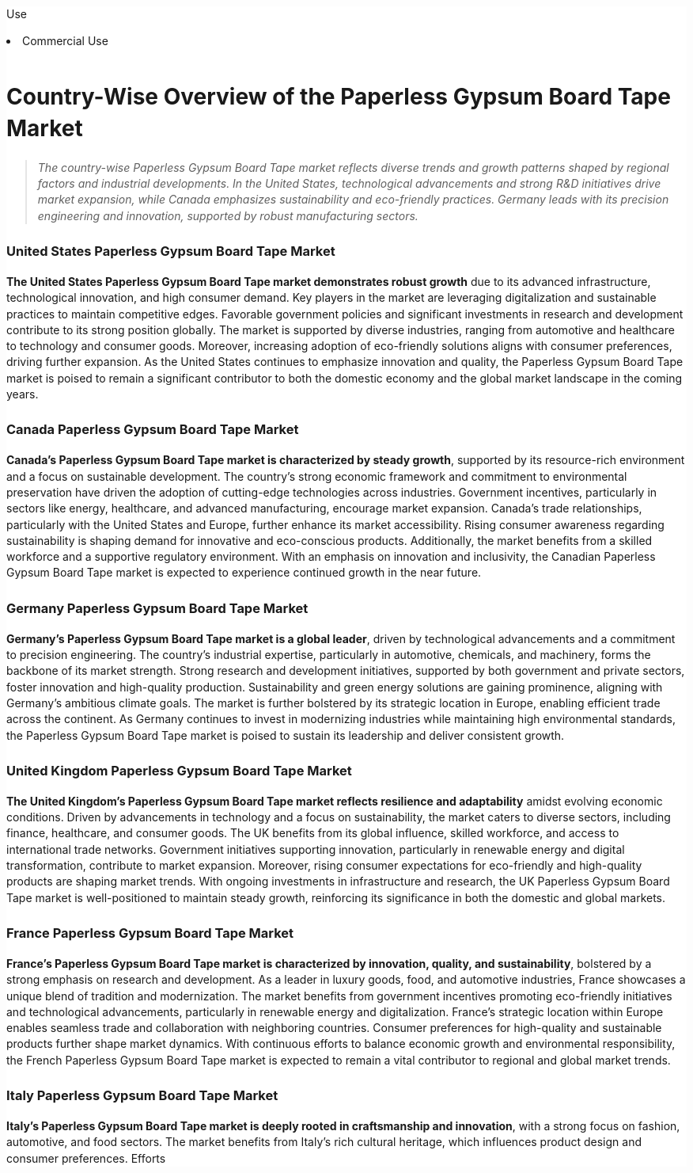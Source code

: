 Use</li><li>Commercial Use</li></ul><h1><span class="">Country-Wise Overview of the Paperless Gypsum Board Tape Market<br /></span></h1><blockquote><p><em><span class="">The country-wise Paperless Gypsum Board Tape market reflects diverse trends and growth patterns shaped by regional factors and industrial developments. In the United States, technological advancements and strong R&amp;D initiatives drive market expansion, while Canada emphasizes sustainability and eco-friendly practices. Germany leads with its precision engineering and innovation, supported by robust manufacturing sectors.</span></em></p></blockquote><h3><strong>United States Paperless Gypsum Board Tape Market</strong></h3><p><strong>The United States Paperless Gypsum Board Tape market demonstrates robust growth</strong> due to its advanced infrastructure, technological innovation, and high consumer demand. Key players in the market are leveraging digitalization and sustainable practices to maintain competitive edges. Favorable government policies and significant investments in research and development contribute to its strong position globally. The market is supported by diverse industries, ranging from automotive and healthcare to technology and consumer goods. Moreover, increasing adoption of eco-friendly solutions aligns with consumer preferences, driving further expansion. As the United States continues to emphasize innovation and quality, the Paperless Gypsum Board Tape market is poised to remain a significant contributor to both the domestic economy and the global market landscape in the coming years.</p><h3><strong>Canada Paperless Gypsum Board Tape Market</strong></h3><p><strong>Canada&rsquo;s Paperless Gypsum Board Tape market is characterized by steady growth</strong>, supported by its resource-rich environment and a focus on sustainable development. The country&rsquo;s strong economic framework and commitment to environmental preservation have driven the adoption of cutting-edge technologies across industries. Government incentives, particularly in sectors like energy, healthcare, and advanced manufacturing, encourage market expansion. Canada&rsquo;s trade relationships, particularly with the United States and Europe, further enhance its market accessibility. Rising consumer awareness regarding sustainability is shaping demand for innovative and eco-conscious products. Additionally, the market benefits from a skilled workforce and a supportive regulatory environment. With an emphasis on innovation and inclusivity, the Canadian Paperless Gypsum Board Tape market is expected to experience continued growth in the near future.</p><h3><strong>Germany Paperless Gypsum Board Tape Market</strong></h3><p><strong>Germany&rsquo;s Paperless Gypsum Board Tape market is a global leader</strong>, driven by technological advancements and a commitment to precision engineering. The country&rsquo;s industrial expertise, particularly in automotive, chemicals, and machinery, forms the backbone of its market strength. Strong research and development initiatives, supported by both government and private sectors, foster innovation and high-quality production. Sustainability and green energy solutions are gaining prominence, aligning with Germany&rsquo;s ambitious climate goals. The market is further bolstered by its strategic location in Europe, enabling efficient trade across the continent. As Germany continues to invest in modernizing industries while maintaining high environmental standards, the Paperless Gypsum Board Tape market is poised to sustain its leadership and deliver consistent growth.</p><h3><strong>United Kingdom Paperless Gypsum Board Tape Market</strong></h3><p><strong>The United Kingdom&rsquo;s Paperless Gypsum Board Tape market reflects resilience and adaptability</strong> amidst evolving economic conditions. Driven by advancements in technology and a focus on sustainability, the market caters to diverse sectors, including finance, healthcare, and consumer goods. The UK benefits from its global influence, skilled workforce, and access to international trade networks. Government initiatives supporting innovation, particularly in renewable energy and digital transformation, contribute to market expansion. Moreover, rising consumer expectations for eco-friendly and high-quality products are shaping market trends. With ongoing investments in infrastructure and research, the UK Paperless Gypsum Board Tape market is well-positioned to maintain steady growth, reinforcing its significance in both the domestic and global markets.</p><h3><strong>France Paperless Gypsum Board Tape Market</strong></h3><p><strong>France&rsquo;s Paperless Gypsum Board Tape market is characterized by innovation, quality, and sustainability</strong>, bolstered by a strong emphasis on research and development. As a leader in luxury goods, food, and automotive industries, France showcases a unique blend of tradition and modernization. The market benefits from government incentives promoting eco-friendly initiatives and technological advancements, particularly in renewable energy and digitalization. France&rsquo;s strategic location within Europe enables seamless trade and collaboration with neighboring countries. Consumer preferences for high-quality and sustainable products further shape market dynamics. With continuous efforts to balance economic growth and environmental responsibility, the French Paperless Gypsum Board Tape market is expected to remain a vital contributor to regional and global market trends.</p><h3><strong>Italy Paperless Gypsum Board Tape Market</strong></h3><p><strong>Italy&rsquo;s Paperless Gypsum Board Tape market is deeply rooted in craftsmanship and innovation</strong>, with a strong focus on fashion, automotive, and food sectors. The market benefits from Italy&rsquo;s rich cultural heritage, which influences product design and consumer preferences. Efforts